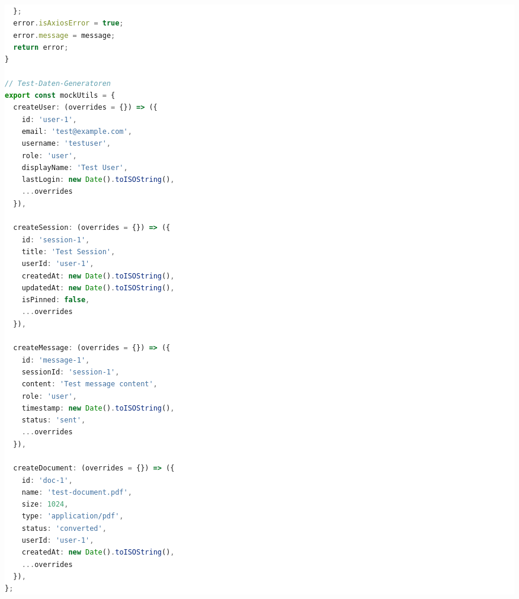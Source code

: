 ```typescript
  };
  error.isAxiosError = true;
  error.message = message;
  return error;
}

// Test-Daten-Generatoren
export const mockUtils = {
  createUser: (overrides = {}) => ({
    id: 'user-1',
    email: 'test@example.com',
    username: 'testuser',
    role: 'user',
    displayName: 'Test User',
    lastLogin: new Date().toISOString(),
    ...overrides
  }),
  
  createSession: (overrides = {}) => ({
    id: 'session-1',
    title: 'Test Session',
    userId: 'user-1',
    createdAt: new Date().toISOString(),
    updatedAt: new Date().toISOString(),
    isPinned: false,
    ...overrides
  }),
  
  createMessage: (overrides = {}) => ({
    id: 'message-1',
    sessionId: 'session-1',
    content: 'Test message content',
    role: 'user',
    timestamp: new Date().toISOString(),
    status: 'sent',
    ...overrides
  }),
  
  createDocument: (overrides = {}) => ({
    id: 'doc-1',
    name: 'test-document.pdf',
    size: 1024,
    type: 'application/pdf',
    status: 'converted',
    userId: 'user-1',
    createdAt: new Date().toISOString(),
    ...overrides
  }),
};
```
